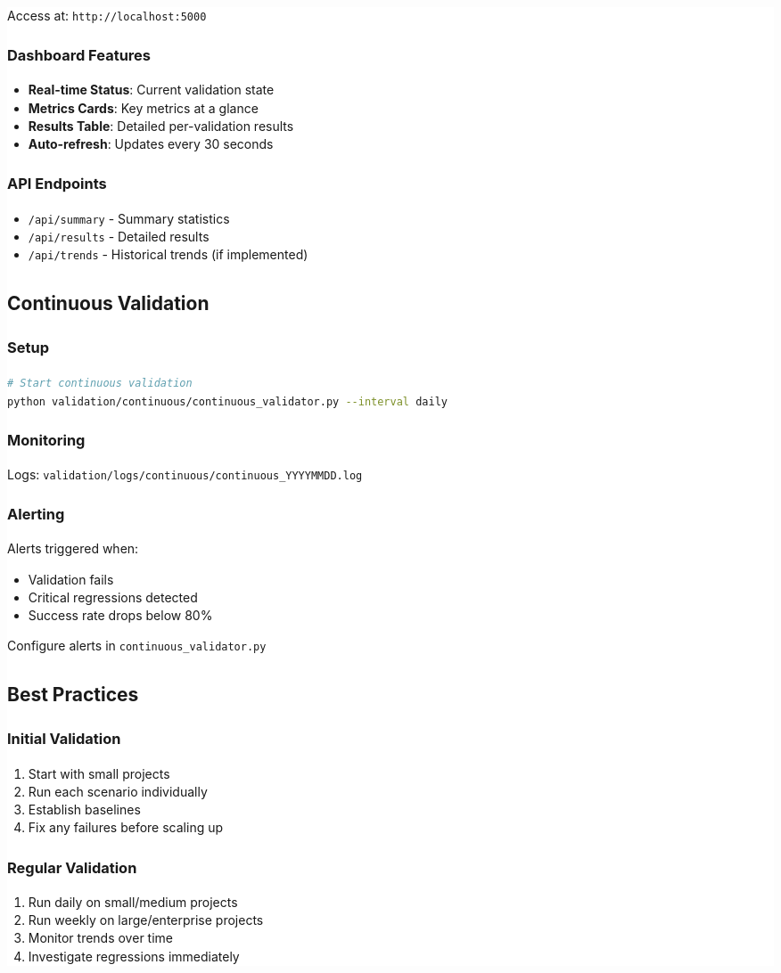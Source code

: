 Access at: `http://localhost:5000`

### Dashboard Features

- **Real-time Status**: Current validation state
- **Metrics Cards**: Key metrics at a glance
- **Results Table**: Detailed per-validation results
- **Auto-refresh**: Updates every 30 seconds

### API Endpoints

- `/api/summary` - Summary statistics
- `/api/results` - Detailed results
- `/api/trends` - Historical trends (if implemented)

## Continuous Validation

### Setup

```bash
# Start continuous validation
python validation/continuous/continuous_validator.py --interval daily
```

### Monitoring

Logs: `validation/logs/continuous/continuous_YYYYMMDD.log`

### Alerting

Alerts triggered when:
- Validation fails
- Critical regressions detected
- Success rate drops below 80%

Configure alerts in `continuous_validator.py`

## Best Practices

### Initial Validation

1. Start with small projects
2. Run each scenario individually
3. Establish baselines
4. Fix any failures before scaling up

### Regular Validation

1. Run daily on small/medium projects
2. Run weekly on large/enterprise projects
3. Monitor trends over time
4. Investigate regressions immediately
